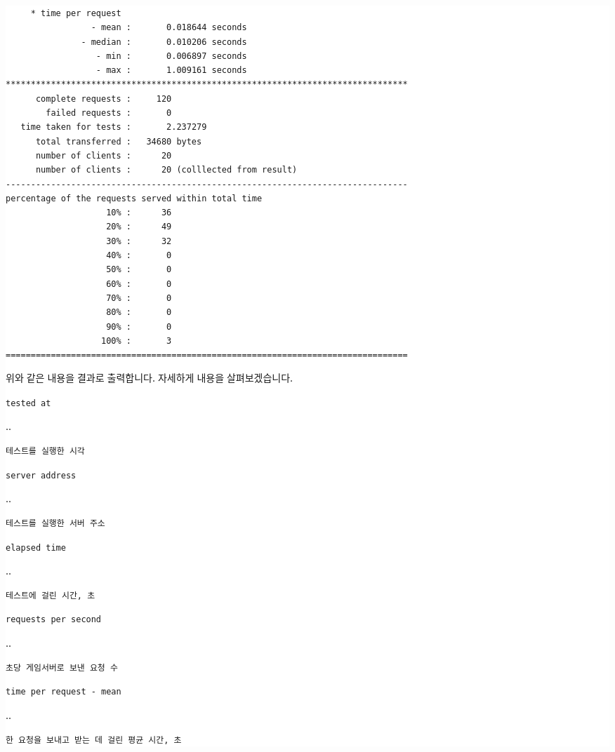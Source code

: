          * time per request
                     - mean :       0.018644 seconds
                   - median :       0.010206 seconds
                      - min :       0.006897 seconds
                      - max :       1.009161 seconds
    ********************************************************************************
          complete requests :     120
            failed requests :       0
       time taken for tests :       2.237279
          total transferred :   34680 bytes
          number of clients :      20
          number of clients :      20 (colllected from result)
    --------------------------------------------------------------------------------
    percentage of the requests served within total time
                        10% :      36
                        20% :      49
                        30% :      32
                        40% :       0
                        50% :       0
                        60% :       0
                        70% :       0
                        80% :       0
                        90% :       0
                       100% :       3
    ================================================================================

위와 같은 내용을 결과로 출력합니다. 자세하게 내용을 살펴보겠습니다.

``tested at``

..

    테스트를 실행한 시각

``server address``

..

    테스트를 실행한 서버 주소

``elapsed time``

..

    테스트에 걸린 시간, 초

``requests per second``

..

    초당 게임서버로 보낸 요청 수

``time per request - mean``

..

    한 요청을 보내고 받는 데 걸린 평균 시간, 초

